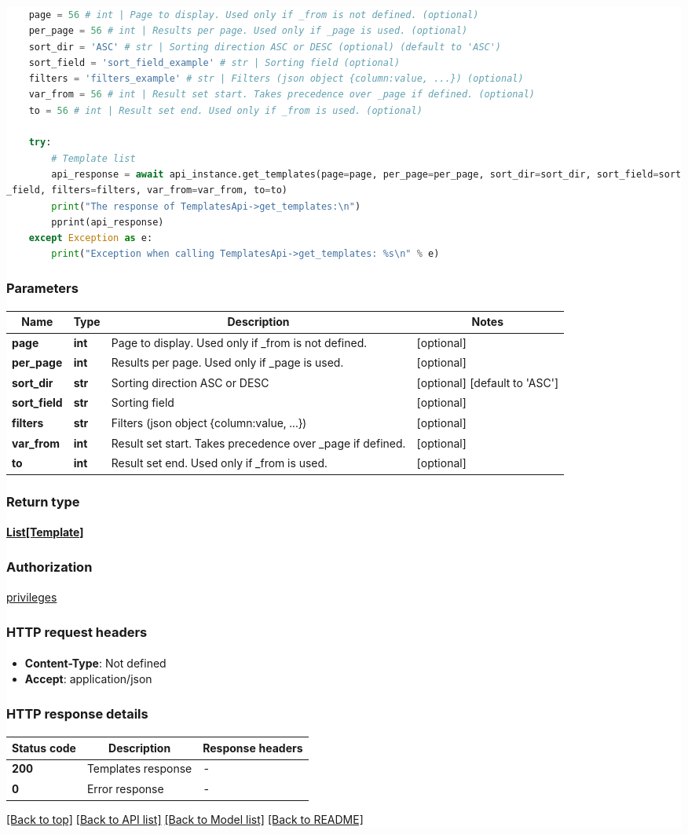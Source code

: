 ```python
    page = 56 # int | Page to display. Used only if _from is not defined. (optional)
    per_page = 56 # int | Results per page. Used only if _page is used. (optional)
    sort_dir = 'ASC' # str | Sorting direction ASC or DESC (optional) (default to 'ASC')
    sort_field = 'sort_field_example' # str | Sorting field (optional)
    filters = 'filters_example' # str | Filters (json object {column:value, ...}) (optional)
    var_from = 56 # int | Result set start. Takes precedence over _page if defined. (optional)
    to = 56 # int | Result set end. Used only if _from is used. (optional)

    try:
        # Template list
        api_response = await api_instance.get_templates(page=page, per_page=per_page, sort_dir=sort_dir, sort_field=sort_field, filters=filters, var_from=var_from, to=to)
        print("The response of TemplatesApi->get_templates:\n")
        pprint(api_response)
    except Exception as e:
        print("Exception when calling TemplatesApi->get_templates: %s\n" % e)
```


### Parameters

Name | Type | Description  | Notes
------------- | ------------- | ------------- | -------------
 **page** | **int**| Page to display. Used only if _from is not defined. | [optional] 
 **per_page** | **int**| Results per page. Used only if _page is used. | [optional] 
 **sort_dir** | **str**| Sorting direction ASC or DESC | [optional] [default to &#39;ASC&#39;]
 **sort_field** | **str**| Sorting field | [optional] 
 **filters** | **str**| Filters (json object {column:value, ...}) | [optional] 
 **var_from** | **int**| Result set start. Takes precedence over _page if defined. | [optional] 
 **to** | **int**| Result set end. Used only if _from is used. | [optional] 

### Return type

[**List[Template]**](Template.md)

### Authorization

[privileges](../README.md#privileges)

### HTTP request headers

 - **Content-Type**: Not defined
 - **Accept**: application/json

### HTTP response details
| Status code | Description | Response headers |
|-------------|-------------|------------------|
**200** | Templates response |  -  |
**0** | Error response |  -  |

[[Back to top]](#) [[Back to API list]](../README.md#documentation-for-api-endpoints) [[Back to Model list]](../README.md#documentation-for-models) [[Back to README]](../README.md)
